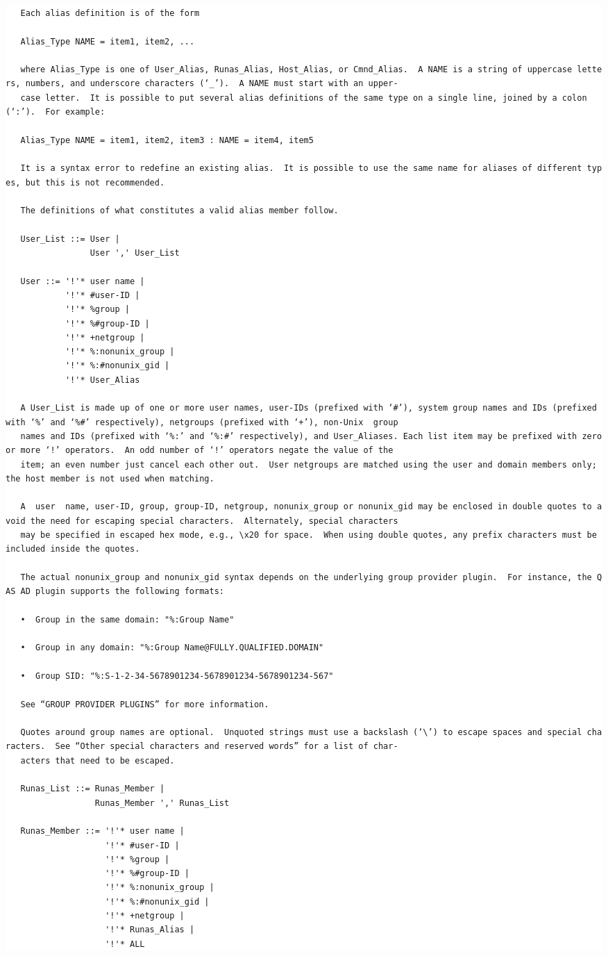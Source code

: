        Each alias definition is of the form

       Alias_Type NAME = item1, item2, ...

       where Alias_Type is one of User_Alias, Runas_Alias, Host_Alias, or Cmnd_Alias.  A NAME is a string of uppercase letters, numbers, and underscore characters (‘_’).  A NAME must start with an upper‐
       case letter.  It is possible to put several alias definitions of the same type on a single line, joined by a colon (‘:’).  For example:

       Alias_Type NAME = item1, item2, item3 : NAME = item4, item5

       It is a syntax error to redefine an existing alias.  It is possible to use the same name for aliases of different types, but this is not recommended.

       The definitions of what constitutes a valid alias member follow.

       User_List ::= User |
                     User ',' User_List

       User ::= '!'* user name |
                '!'* #user-ID |
                '!'* %group |
                '!'* %#group-ID |
                '!'* +netgroup |
                '!'* %:nonunix_group |
                '!'* %:#nonunix_gid |
                '!'* User_Alias

       A User_List is made up of one or more user names, user-IDs (prefixed with ‘#’), system group names and IDs (prefixed with ‘%’ and ‘%#’ respectively), netgroups (prefixed with ‘+’), non-Unix  group
       names and IDs (prefixed with ‘%:’ and ‘%:#’ respectively), and User_Aliases. Each list item may be prefixed with zero or more ‘!’ operators.  An odd number of ‘!’ operators negate the value of the
       item; an even number just cancel each other out.  User netgroups are matched using the user and domain members only; the host member is not used when matching.

       A  user  name, user-ID, group, group-ID, netgroup, nonunix_group or nonunix_gid may be enclosed in double quotes to avoid the need for escaping special characters.  Alternately, special characters
       may be specified in escaped hex mode, e.g., \x20 for space.  When using double quotes, any prefix characters must be included inside the quotes.

       The actual nonunix_group and nonunix_gid syntax depends on the underlying group provider plugin.  For instance, the QAS AD plugin supports the following formats:

       •  Group in the same domain: "%:Group Name"

       •  Group in any domain: "%:Group Name@FULLY.QUALIFIED.DOMAIN"

       •  Group SID: "%:S-1-2-34-5678901234-5678901234-5678901234-567"

       See “GROUP PROVIDER PLUGINS” for more information.

       Quotes around group names are optional.  Unquoted strings must use a backslash (‘\’) to escape spaces and special characters.  See “Other special characters and reserved words” for a list of char‐
       acters that need to be escaped.

       Runas_List ::= Runas_Member |
                      Runas_Member ',' Runas_List

       Runas_Member ::= '!'* user name |
                        '!'* #user-ID |
                        '!'* %group |
                        '!'* %#group-ID |
                        '!'* %:nonunix_group |
                        '!'* %:#nonunix_gid |
                        '!'* +netgroup |
                        '!'* Runas_Alias |
                        '!'* ALL
